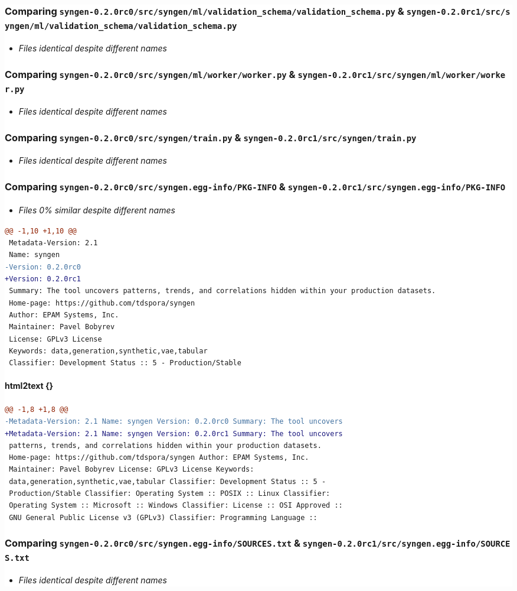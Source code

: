### Comparing `syngen-0.2.0rc0/src/syngen/ml/validation_schema/validation_schema.py` & `syngen-0.2.0rc1/src/syngen/ml/validation_schema/validation_schema.py`

 * *Files identical despite different names*

### Comparing `syngen-0.2.0rc0/src/syngen/ml/worker/worker.py` & `syngen-0.2.0rc1/src/syngen/ml/worker/worker.py`

 * *Files identical despite different names*

### Comparing `syngen-0.2.0rc0/src/syngen/train.py` & `syngen-0.2.0rc1/src/syngen/train.py`

 * *Files identical despite different names*

### Comparing `syngen-0.2.0rc0/src/syngen.egg-info/PKG-INFO` & `syngen-0.2.0rc1/src/syngen.egg-info/PKG-INFO`

 * *Files 0% similar despite different names*

```diff
@@ -1,10 +1,10 @@
 Metadata-Version: 2.1
 Name: syngen
-Version: 0.2.0rc0
+Version: 0.2.0rc1
 Summary: The tool uncovers patterns, trends, and correlations hidden within your production datasets.
 Home-page: https://github.com/tdspora/syngen
 Author: EPAM Systems, Inc.
 Maintainer: Pavel Bobyrev
 License: GPLv3 License
 Keywords: data,generation,synthetic,vae,tabular
 Classifier: Development Status :: 5 - Production/Stable
```

#### html2text {}

```diff
@@ -1,8 +1,8 @@
-Metadata-Version: 2.1 Name: syngen Version: 0.2.0rc0 Summary: The tool uncovers
+Metadata-Version: 2.1 Name: syngen Version: 0.2.0rc1 Summary: The tool uncovers
 patterns, trends, and correlations hidden within your production datasets.
 Home-page: https://github.com/tdspora/syngen Author: EPAM Systems, Inc.
 Maintainer: Pavel Bobyrev License: GPLv3 License Keywords:
 data,generation,synthetic,vae,tabular Classifier: Development Status :: 5 -
 Production/Stable Classifier: Operating System :: POSIX :: Linux Classifier:
 Operating System :: Microsoft :: Windows Classifier: License :: OSI Approved ::
 GNU General Public License v3 (GPLv3) Classifier: Programming Language ::
```

### Comparing `syngen-0.2.0rc0/src/syngen.egg-info/SOURCES.txt` & `syngen-0.2.0rc1/src/syngen.egg-info/SOURCES.txt`

 * *Files identical despite different names*

